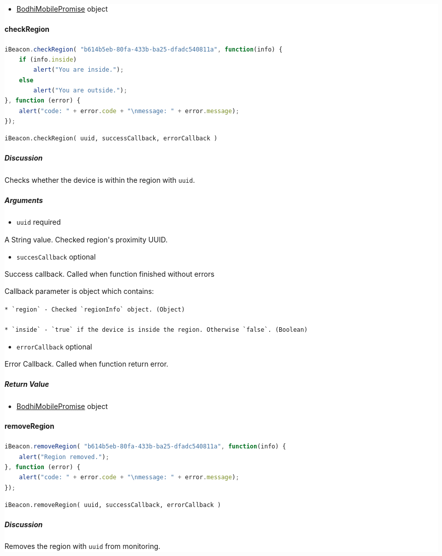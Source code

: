   * [BodhiMobilePromise](#kernel-promise) object

#### checkRegion

```javascript
iBeacon.checkRegion( "b614b5eb-80fa-433b-ba25-dfadc540811a", function(info) {  
    if (info.inside)  
        alert("You are inside.");  
    else  
        alert("You are outside.");  
}, function (error) {  
    alert("code: " + error.code + "\nmessage: " + error.message);  
});
```

`iBeacon.checkRegion( uuid, successCallback, errorCallback )`

##### Discussion

Checks whether the device is within the region with `uuid`.

##### Arguments

  * `uuid` required

A String value. Checked region's proximity UUID.

  * `succesCallback` optional

Success callback. Called when function finished without errors

Callback parameter is object which contains:

    * `region` - Checked `regionInfo` object. (Object)

    * `inside` - `true` if the device is inside the region. Otherwise `false`. (Boolean)

  * `errorCallback` optional

Error Callback. Called when function return error.

##### Return Value

  * [BodhiMobilePromise](#kernel-promise) object

#### removeRegion

```javascript
iBeacon.removeRegion( "b614b5eb-80fa-433b-ba25-dfadc540811a", function(info) {  
    alert("Region removed.");  
}, function (error) {  
    alert("code: " + error.code + "\nmessage: " + error.message);  
});
```

`iBeacon.removeRegion( uuid, successCallback, errorCallback )`

##### Discussion

Removes the region with `uuid` from monitoring.
